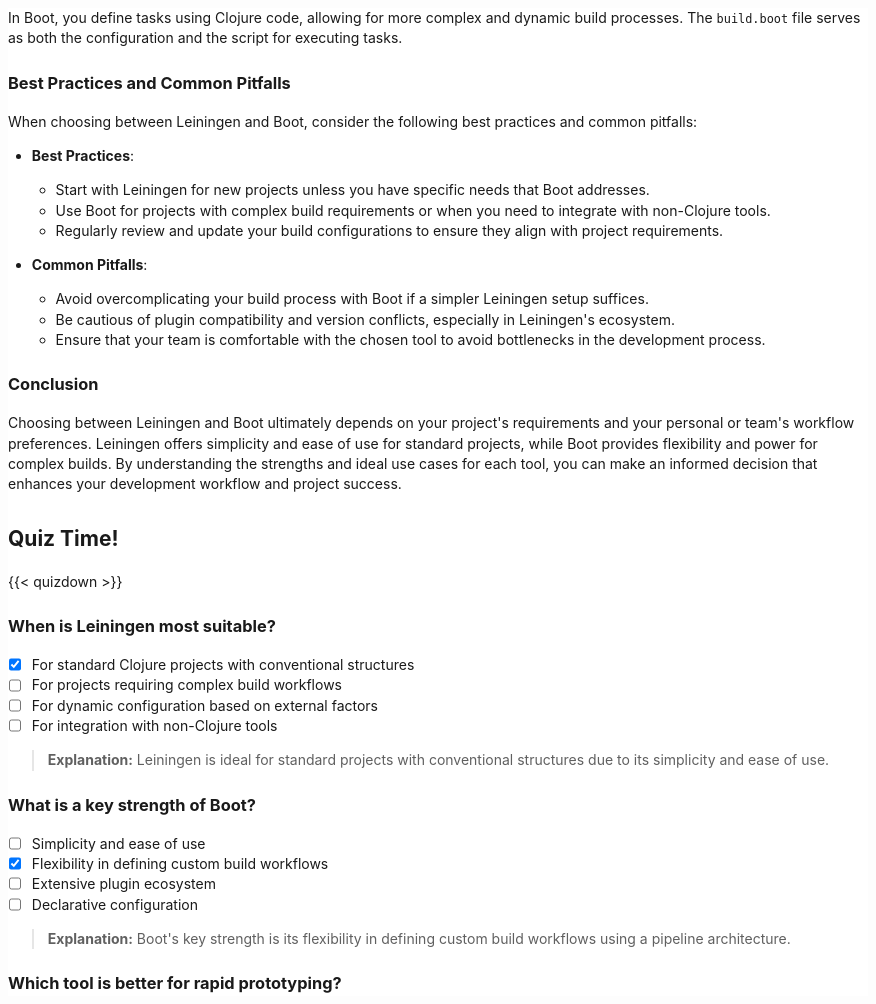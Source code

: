 In Boot, you define tasks using Clojure code, allowing for more complex and dynamic build processes. The `build.boot` file serves as both the configuration and the script for executing tasks.

### Best Practices and Common Pitfalls

When choosing between Leiningen and Boot, consider the following best practices and common pitfalls:

- **Best Practices**:
  - Start with Leiningen for new projects unless you have specific needs that Boot addresses.
  - Use Boot for projects with complex build requirements or when you need to integrate with non-Clojure tools.
  - Regularly review and update your build configurations to ensure they align with project requirements.

- **Common Pitfalls**:
  - Avoid overcomplicating your build process with Boot if a simpler Leiningen setup suffices.
  - Be cautious of plugin compatibility and version conflicts, especially in Leiningen's ecosystem.
  - Ensure that your team is comfortable with the chosen tool to avoid bottlenecks in the development process.

### Conclusion

Choosing between Leiningen and Boot ultimately depends on your project's requirements and your personal or team's workflow preferences. Leiningen offers simplicity and ease of use for standard projects, while Boot provides flexibility and power for complex builds. By understanding the strengths and ideal use cases for each tool, you can make an informed decision that enhances your development workflow and project success.

## Quiz Time!

{{< quizdown >}}

### When is Leiningen most suitable?

- [x] For standard Clojure projects with conventional structures
- [ ] For projects requiring complex build workflows
- [ ] For dynamic configuration based on external factors
- [ ] For integration with non-Clojure tools

> **Explanation:** Leiningen is ideal for standard projects with conventional structures due to its simplicity and ease of use.

### What is a key strength of Boot?

- [ ] Simplicity and ease of use
- [x] Flexibility in defining custom build workflows
- [ ] Extensive plugin ecosystem
- [ ] Declarative configuration

> **Explanation:** Boot's key strength is its flexibility in defining custom build workflows using a pipeline architecture.

### Which tool is better for rapid prototyping?
